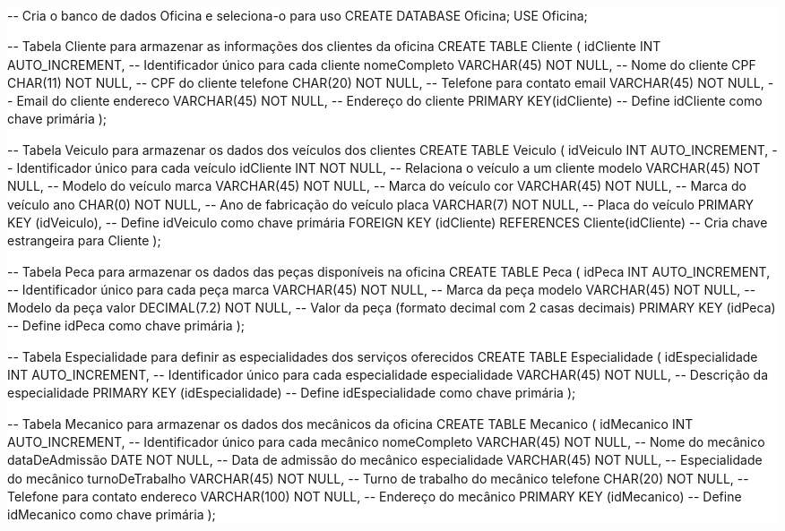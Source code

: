 -- Cria o banco de dados Oficina e seleciona-o para uso
CREATE DATABASE Oficina; 
USE Oficina;

-- Tabela Cliente para armazenar as informações dos clientes da oficina
CREATE TABLE Cliente (
    idCliente INT AUTO_INCREMENT, -- Identificador único para cada cliente
    nomeCompleto VARCHAR(45) NOT NULL, -- Nome do cliente
    CPF CHAR(11) NOT NULL, -- CPF do cliente
    telefone CHAR(20) NOT NULL, -- Telefone para contato
    email VARCHAR(45) NOT NULL, -- Email do cliente
    endereco VARCHAR(45) NOT NULL, -- Endereço do cliente
    PRIMARY KEY(idCliente) -- Define idCliente como chave primária
);

-- Tabela Veiculo para armazenar os dados dos veículos dos clientes
CREATE TABLE Veiculo (
    idVeiculo INT AUTO_INCREMENT, -- Identificador único para cada veículo
    idCliente INT NOT NULL, -- Relaciona o veículo a um cliente
    modelo VARCHAR(45) NOT NULL, -- Modelo do veículo
    marca VARCHAR(45) NOT NULL, -- Marca do veículo
    cor VARCHAR(45) NOT NULL, -- Marca do veículo
    ano CHAR(0) NOT NULL, -- Ano de fabricação do veículo
    placa VARCHAR(7) NOT NULL, -- Placa do veículo
    PRIMARY KEY (idVeiculo), -- Define idVeiculo como chave primária
    FOREIGN KEY (idCliente) REFERENCES Cliente(idCliente) -- Cria chave estrangeira para Cliente
);

-- Tabela Peca para armazenar os dados das peças disponíveis na oficina
CREATE TABLE Peca (
    idPeca INT AUTO_INCREMENT, -- Identificador único para cada peça
    marca VARCHAR(45) NOT NULL, -- Marca da peça
    modelo VARCHAR(45) NOT NULL, -- Modelo da peça
    valor DECIMAL(7.2) NOT NULL, -- Valor da peça (formato decimal com 2 casas decimais)
    PRIMARY KEY (idPeca) -- Define idPeca como chave primária
);

-- Tabela Especialidade para definir as especialidades dos serviços oferecidos
CREATE TABLE Especialidade (
    idEspecialidade INT AUTO_INCREMENT, -- Identificador único para cada especialidade
    especialidade VARCHAR(45) NOT NULL, -- Descrição da especialidade
    PRIMARY KEY (idEspecialidade) -- Define idEspecialidade como chave primária
);

-- Tabela Mecanico para armazenar os dados dos mecânicos da oficina
CREATE TABLE Mecanico (
    idMecanico INT AUTO_INCREMENT, -- Identificador único para cada mecânico
    nomeCompleto VARCHAR(45) NOT NULL, -- Nome do mecânico
    dataDeAdmissão DATE NOT NULL, -- Data de admissão do mecânico
	especialidade VARCHAR(45) NOT NULL, -- Especialidade do mecânico
    turnoDeTrabalho VARCHAR(45) NOT NULL, -- Turno de trabalho do mecânico
    telefone CHAR(20) NOT NULL, -- Telefone para contato
    endereco VARCHAR(100) NOT NULL, -- Endereço do mecânico
    PRIMARY KEY (idMecanico) -- Define idMecanico como chave primária
);
